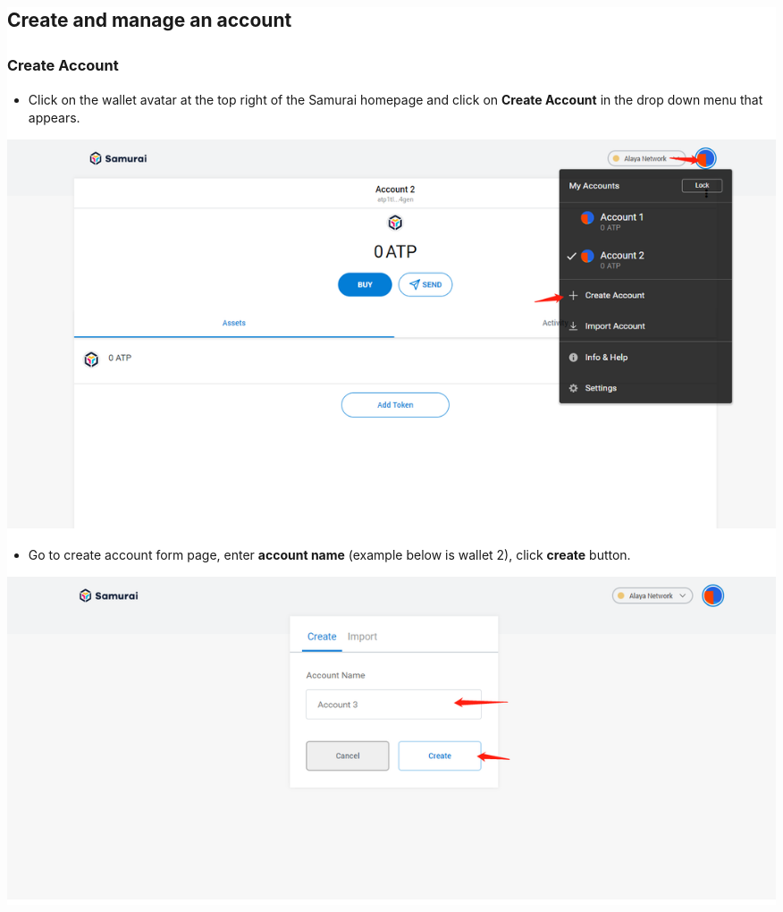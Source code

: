 

## Create and manage an account

### Create Account

- Click on the wallet avatar at the top right of the Samurai homepage and click on **Create Account** in the drop down menu that appears.

![](/img/en/Samurai.assets/samurai-home-create-account-en.jpg)

+ Go to create account form page, enter **account name** (example below is wallet 2), click **create** button.

![](/img/en/Samurai.assets/samurai-home-create-account-input-en.jpg)
